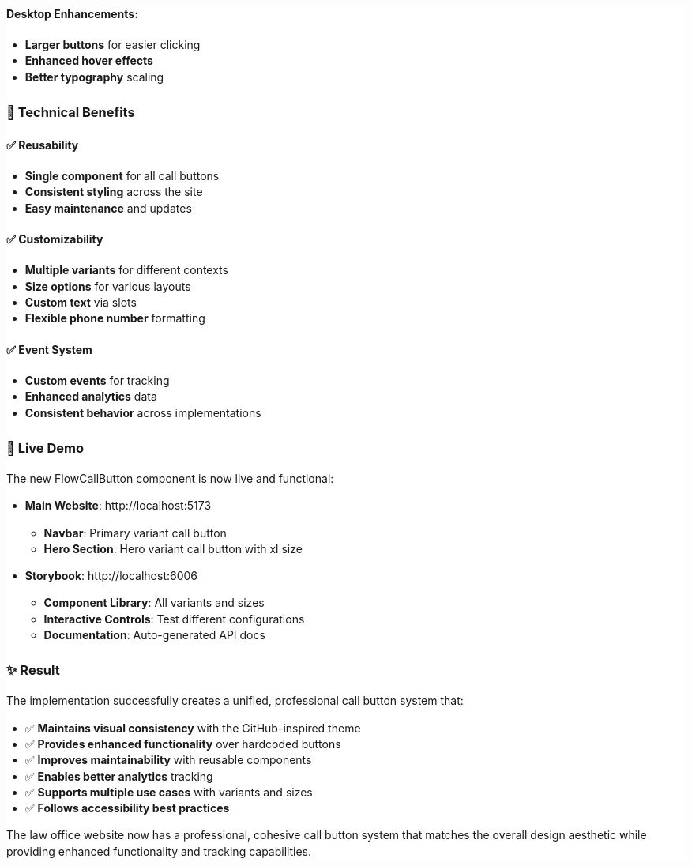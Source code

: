 #### **Desktop Enhancements**:

- **Larger buttons** for easier clicking
- **Enhanced hover effects**
- **Better typography** scaling

### 🔧 **Technical Benefits**

#### ✅ **Reusability**

- **Single component** for all call buttons
- **Consistent styling** across the site
- **Easy maintenance** and updates

#### ✅ **Customizability**

- **Multiple variants** for different contexts
- **Size options** for various layouts
- **Custom text** via slots
- **Flexible phone number** formatting

#### ✅ **Event System**

- **Custom events** for tracking
- **Enhanced analytics** data
- **Consistent behavior** across implementations

### 🚀 **Live Demo**

The new FlowCallButton component is now live and functional:

- **Main Website**: http://localhost:5173

  - **Navbar**: Primary variant call button
  - **Hero Section**: Hero variant call button with xl size

- **Storybook**: http://localhost:6006
  - **Component Library**: All variants and sizes
  - **Interactive Controls**: Test different configurations
  - **Documentation**: Auto-generated API docs

### ✨ **Result**

The implementation successfully creates a unified, professional call button system that:

- ✅ **Maintains visual consistency** with the GitHub-inspired theme
- ✅ **Provides enhanced functionality** over hardcoded buttons
- ✅ **Improves maintainability** with reusable components
- ✅ **Enables better analytics** tracking
- ✅ **Supports multiple use cases** with variants and sizes
- ✅ **Follows accessibility best practices**

The law office website now has a professional, cohesive call button system that matches the overall design aesthetic while providing enhanced functionality and tracking capabilities.
